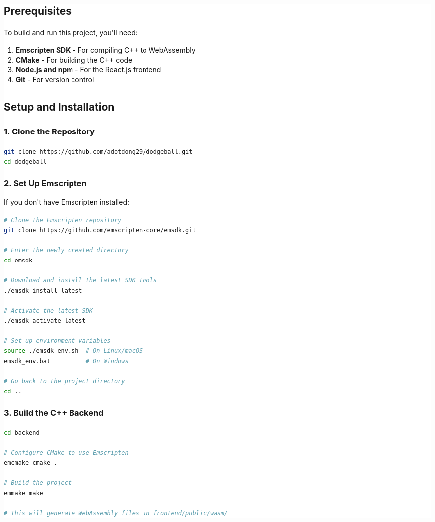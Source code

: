 ## Prerequisites

To build and run this project, you'll need:

1. **Emscripten SDK** - For compiling C++ to WebAssembly
2. **CMake** - For building the C++ code
3. **Node.js and npm** - For the React.js frontend
4. **Git** - For version control

## Setup and Installation

### 1. Clone the Repository

```bash
git clone https://github.com/adotdong29/dodgeball.git
cd dodgeball
```

### 2. Set Up Emscripten

If you don't have Emscripten installed:

```bash
# Clone the Emscripten repository
git clone https://github.com/emscripten-core/emsdk.git

# Enter the newly created directory
cd emsdk

# Download and install the latest SDK tools
./emsdk install latest

# Activate the latest SDK
./emsdk activate latest

# Set up environment variables
source ./emsdk_env.sh  # On Linux/macOS
emsdk_env.bat          # On Windows

# Go back to the project directory
cd ..
```

### 3. Build the C++ Backend

```bash
cd backend

# Configure CMake to use Emscripten
emcmake cmake .

# Build the project
emmake make

# This will generate WebAssembly files in frontend/public/wasm/
```
